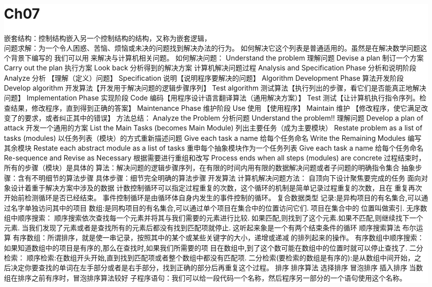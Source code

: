 # Ch07

嵌套结构：控制结构嵌入另一个控制结构的结构，又称为嵌套逻辑，    
问题求解：为一个令人困惑、苦恼、烦恼或未决的问题找到解决办法的行为。
如何解决它这个列表是普通适用的。虽然是在解决数学问题这个背景下编写的 我们可以用
来解决与计算机相关问题。
如何解决问题：
Understand the problem 理解问题
Devise a plan 制订一个方案
Carry out the plan 执行方案
Look back 分析得到的解决方案
计算机解决问题过程
Analysis and Specification Phase 分析和说明阶段
Analyze 分析 【理解（定义）问题】
Specification 说明【说明程序要解决的问题】
Algorithm Development Phase 算法开发阶段
Develop algorithm 开发算法【开发用于解决问题的逻辑步骤序列】
Test algorithm 测试算法【执行列出的步骤，看它们是否能真正地解决问题】
Implementation Phase 实现阶段
Code 编码【用程序设计语言翻译算法（通用解决方案）】
Test 测试【让计算机执行指令序列。检查结果，修改程序，直到得到正确的答案】
Maintenance Phase 维护阶段
Use 使用 【使用程序】
Maintain 维护 【修改程序，使它满足改变了的要求，或者纠正其中的错误】
方法总结：
Analyze the Problem 分析问题
Understand the problem!! 理解问题
Develop a plan of attack 开发一个通用的方案
List the Main Tasks (becomes Main Module) 列出主要任务（成为主要模块）
Restate problem as a list of tasks (modules) 以任务列表（模块）的方式重新描述问题
Give each task a name 给每个任务命名
Write the Remaining Modules 编写其余模块
Restate each abstract module as a list of tasks 重申每个抽象模块作为一个任务列表
Give each task a name 给每个任务命名
Re-sequence and Revise as Necessary 根据需要进行重组和改写
Process ends when all steps (modules) are concrete 过程结束时，所有的步骤（模块）是具体的
算法：解决问题的逻辑步骤序列，在有限的时间内用有限的数据解决问题或者子问题的明确指令集合
抽象步骤：含有不明细节的算法步骤 
具体步骤：细节完全明确的算法步骤
开发算法 计算机解决问题方法：
自顶向下设计聚焦要完成的任务
面向对象设计着重于解决方案中涉及的数据
计数控制循环可以指定过程重复的次数，这个循环的机制是简单记录过程重复的次数，且在
重复再次开始前检测循环是否已经结束。
事件控制循环是由循环体自身内发生的事件控制的循环。
复合数据类型
记录:是异构项目的有名集合,可以通过名字单独访问其中的项目
数组:是同构项目的有名集合,可以通过单个项目在集合中的位置访问它们. 项目在集合中的
位置叫做索引. 无序数组中顺序搜索：
顺序搜索依次查找每一个元素并将其与我们需要的元素进行比较. 如果匹配,则找到了这个元素.如果不匹配,则继续找下一个元素. 当我们发现了元素或者是查找所有的元素后都没有找到匹配项就停止. 这听起来象是一个有两个结束条件的循环
顺序搜索算法
布尔运算
有序数组：所谓排序，就是使一串记录，按照其中的某个或某些关键字的大小，递增或递减
的排列起来的操作。
有序数组中顺序搜索：如果知道数组中的项目是有序的,那么在查找时,如果我们所需要的项
目在数组中,到了这个数可能在数组中的位置时就可以停止查找了. 二分检索：
顺序检索:在数组开头开始,直到找到匹配项或者整个数组中都没有匹配项. 
二分检索(要检索的数组是有序的):是从数组中间开始，之后决定你要查找的单词在左手部分或者是右手部分，找到正确的部分后再重复这个过程。
排序 排序算法 选择排序 冒泡排序 插入排序
当数组在排序之前有序时，冒泡排序算法较好
子程序语句：我们可以给一段代码一个名称，然后程序另一部分的一个语句使用这个名称。